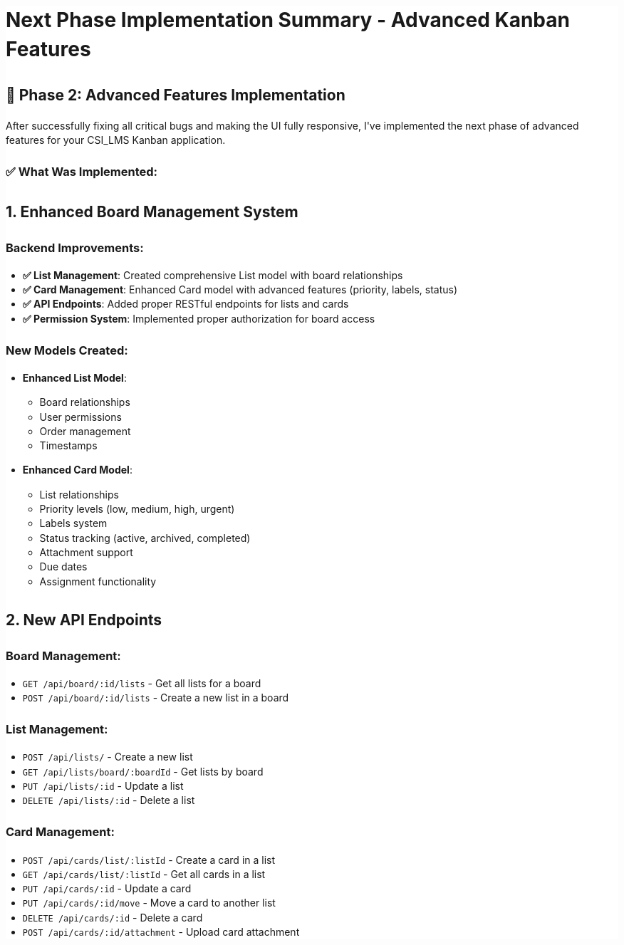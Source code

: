 # Next Phase Implementation Summary - Advanced Kanban Features

## 🚀 **Phase 2: Advanced Features Implementation**

After successfully fixing all critical bugs and making the UI fully responsive, I've implemented the next phase of advanced features for your CSI_LMS Kanban application.

### ✅ **What Was Implemented:**

## 1. **Enhanced Board Management System**

### Backend Improvements:
- **✅ List Management**: Created comprehensive List model with board relationships
- **✅ Card Management**: Enhanced Card model with advanced features (priority, labels, status)
- **✅ API Endpoints**: Added proper RESTful endpoints for lists and cards
- **✅ Permission System**: Implemented proper authorization for board access

### New Models Created:
- **Enhanced List Model**: 
  - Board relationships
  - User permissions
  - Order management
  - Timestamps

- **Enhanced Card Model**:
  - List relationships
  - Priority levels (low, medium, high, urgent)
  - Labels system
  - Status tracking (active, archived, completed)
  - Attachment support
  - Due dates
  - Assignment functionality

## 2. **New API Endpoints**

### Board Management:
- `GET /api/board/:id/lists` - Get all lists for a board
- `POST /api/board/:id/lists` - Create a new list in a board

### List Management:
- `POST /api/lists/` - Create a new list
- `GET /api/lists/board/:boardId` - Get lists by board
- `PUT /api/lists/:id` - Update a list
- `DELETE /api/lists/:id` - Delete a list

### Card Management:
- `POST /api/cards/list/:listId` - Create a card in a list
- `GET /api/cards/list/:listId` - Get all cards in a list
- `PUT /api/cards/:id` - Update a card
- `PUT /api/cards/:id/move` - Move a card to another list
- `DELETE /api/cards/:id` - Delete a card
- `POST /api/cards/:id/attachment` - Upload card attachment

